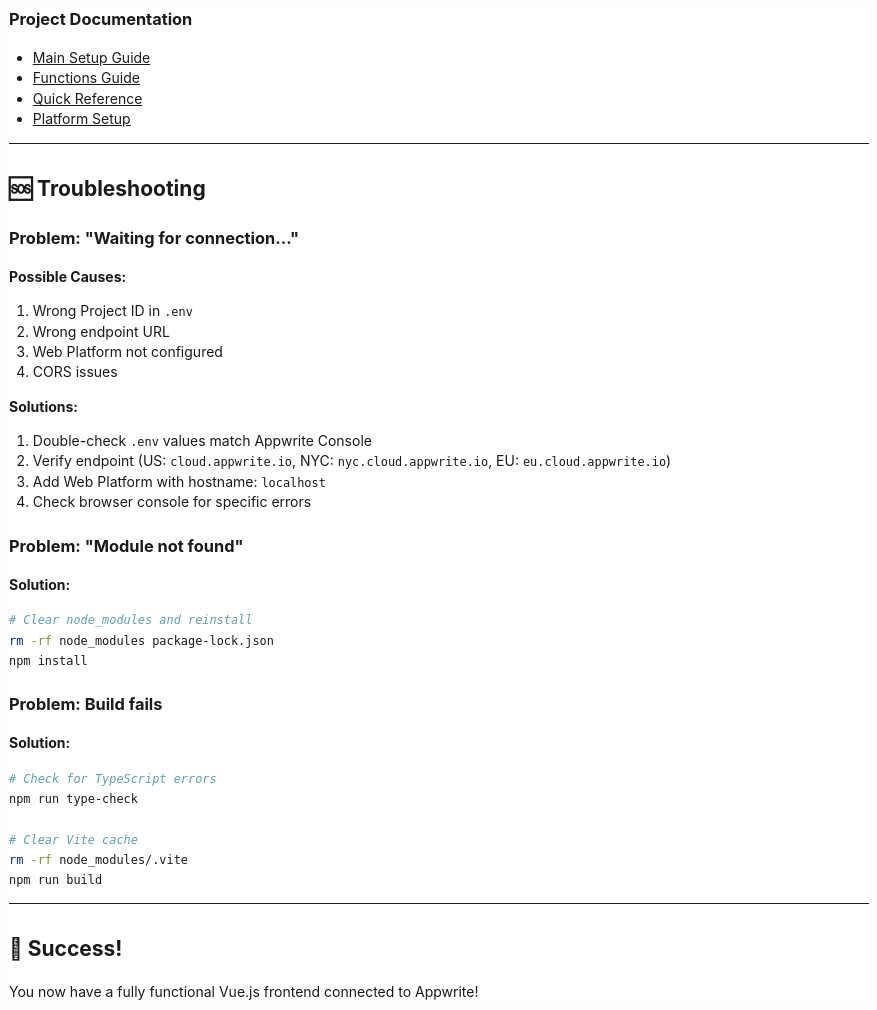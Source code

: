 ### Project Documentation
- [Main Setup Guide](APPWRITE_SETUP.md)
- [Functions Guide](APPWRITE_FUNCTIONS.md)
- [Quick Reference](APPWRITE_QUICK_REFERENCE.md)
- [Platform Setup](APPWRITE_PLATFORM_SETUP.md)

---

## 🆘 Troubleshooting

### Problem: "Waiting for connection..."

**Possible Causes:**
1. Wrong Project ID in `.env`
2. Wrong endpoint URL
3. Web Platform not configured
4. CORS issues

**Solutions:**
1. Double-check `.env` values match Appwrite Console
2. Verify endpoint (US: `cloud.appwrite.io`, NYC: `nyc.cloud.appwrite.io`, EU: `eu.cloud.appwrite.io`)
3. Add Web Platform with hostname: `localhost`
4. Check browser console for specific errors

### Problem: "Module not found"

**Solution:**
```bash
# Clear node_modules and reinstall
rm -rf node_modules package-lock.json
npm install
```

### Problem: Build fails

**Solution:**
```bash
# Check for TypeScript errors
npm run type-check

# Clear Vite cache
rm -rf node_modules/.vite
npm run build
```

---

## 🎉 Success!

You now have a fully functional Vue.js frontend connected to Appwrite!

